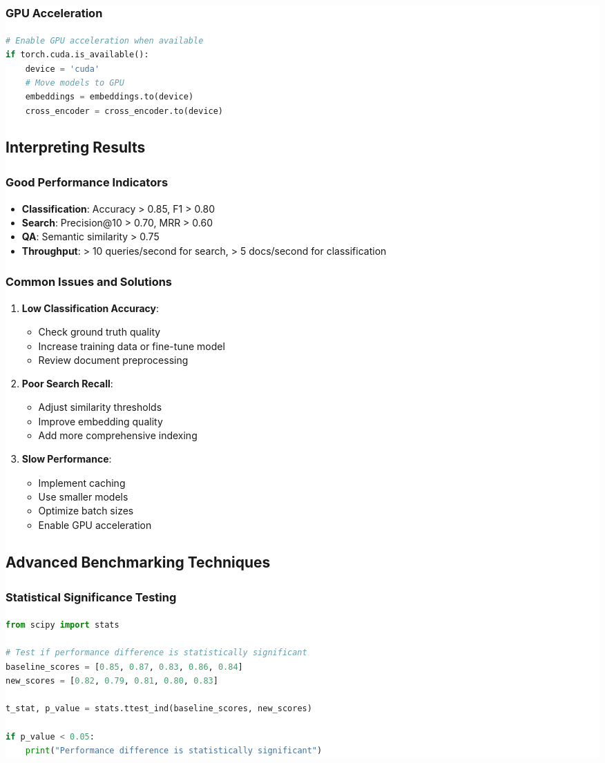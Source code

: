 ### GPU Acceleration

```python
# Enable GPU acceleration when available
if torch.cuda.is_available():
    device = 'cuda'
    # Move models to GPU
    embeddings = embeddings.to(device)
    cross_encoder = cross_encoder.to(device)
```

## Interpreting Results

### Good Performance Indicators

- **Classification**: Accuracy > 0.85, F1 > 0.80
- **Search**: Precision@10 > 0.70, MRR > 0.60
- **QA**: Semantic similarity > 0.75
- **Throughput**: > 10 queries/second for search, > 5 docs/second for classification

### Common Issues and Solutions

1. **Low Classification Accuracy**:
   - Check ground truth quality
   - Increase training data or fine-tune model
   - Review document preprocessing

2. **Poor Search Recall**:
   - Adjust similarity thresholds
   - Improve embedding quality
   - Add more comprehensive indexing

3. **Slow Performance**:
   - Implement caching
   - Use smaller models
   - Optimize batch sizes
   - Enable GPU acceleration

## Advanced Benchmarking Techniques

### Statistical Significance Testing

```python
from scipy import stats

# Test if performance difference is statistically significant
baseline_scores = [0.85, 0.87, 0.83, 0.86, 0.84]
new_scores = [0.82, 0.79, 0.81, 0.80, 0.83]

t_stat, p_value = stats.ttest_ind(baseline_scores, new_scores)

if p_value < 0.05:
    print("Performance difference is statistically significant")
```
